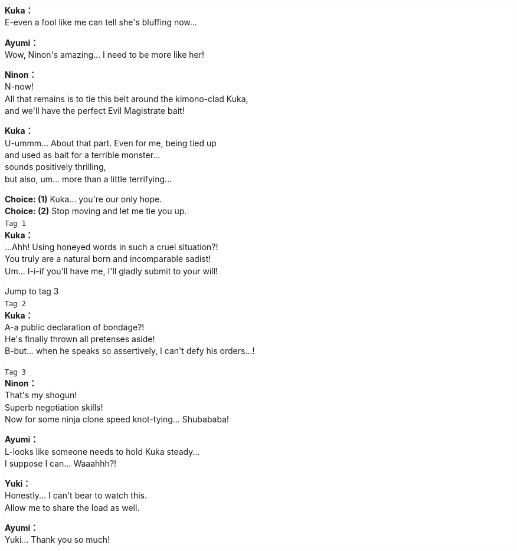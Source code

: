 **Kuka：**  
E-even a fool like me can tell she's bluffing now...  
  
**Ayumi：**  
Wow, Ninon's amazing... I need to be more like her!  
  
**Ninon：**  
N-now!  
All that remains is to tie this belt around the kimono-clad Kuka,  
and we'll have the perfect Evil Magistrate bait!  
  
**Kuka：**  
U-ummm... About that part. Even for me, being tied up  
and used as bait for a terrible monster...  
 sounds positively thrilling,  
but also, um... more than a little terrifying...  
  
**Choice: (1)**  Kuka... you're our only hope.  
**Choice: (2)**  Stop moving and let me tie you up.  
`Tag 1`  
**Kuka：**  
...Ahh! Using honeyed words in such a cruel situation?!  
You truly are a natural born and incomparable sadist!  
Um... I-i-if you'll have me, I'll gladly submit to your will!  
  
Jump to tag 3  
`Tag 2`  
**Kuka：**  
A-a public declaration of bondage?!  
He's finally thrown all pretenses aside!  
B-but... when he speaks so assertively, I can't defy his orders...!  
  
`Tag 3`  
**Ninon：**  
That's my shogun!  
 Superb negotiation skills!  
Now for some ninja clone speed knot-tying... Shubababa!  
  
**Ayumi：**  
L-looks like someone needs to hold Kuka steady...  
I suppose I can... Waaahhh?!  
  
**Yuki：**  
Honestly... I can't bear to watch this.  
Allow me to share the load as well.  
  
**Ayumi：**  
Yuki... Thank you so much!  
  
